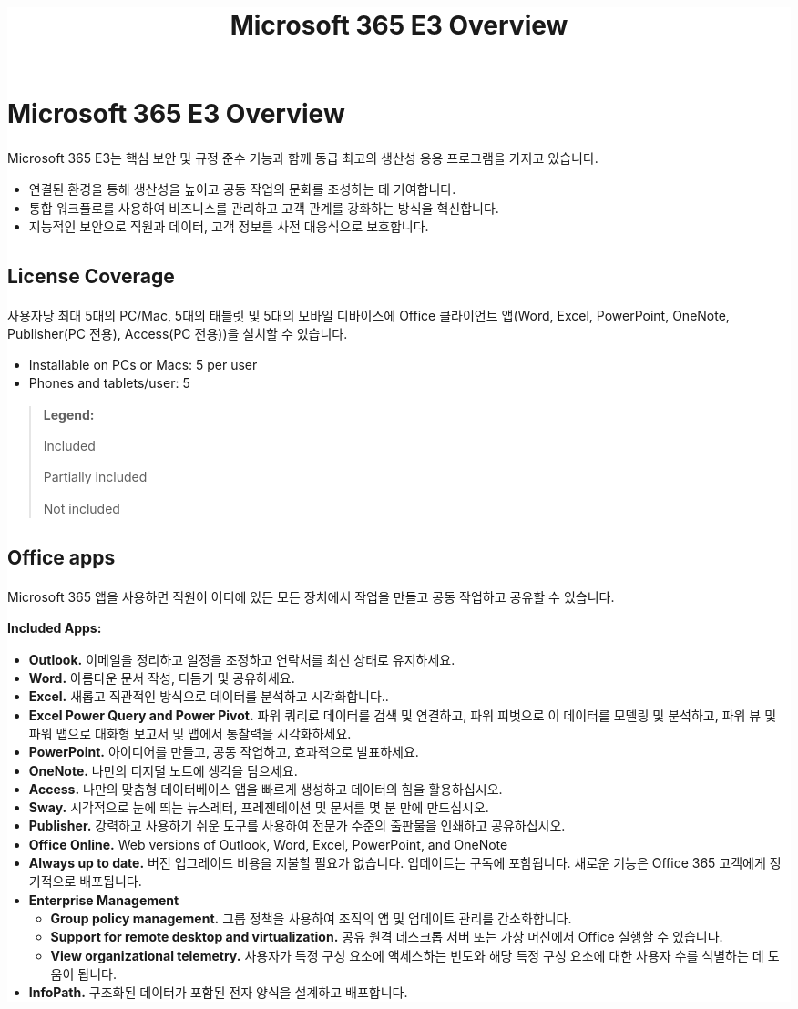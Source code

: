 ﻿---
layout: default
title: [Microsoft 365 E3 Overview]
filename: Microsoft365/Overview/Microsoft-365-E3-Overview.md
ms.date: 2023.04.20
---

# Microsoft 365 E3 Overview

Microsoft 365 E3는 핵심 보안 및 규정 준수 기능과 함께 동급 최고의 생산성 응용 프로그램을 가지고 있습니다.

- 연결된 환경을 통해 생산성을 높이고 공동 작업의 문화를 조성하는 데 기여합니다.
- 통합 워크플로를 사용하여 비즈니스를 관리하고 고객 관계를 강화하는 방식을 혁신합니다.
- 지능적인 보안으로 직원과 데이터, 고객 정보를 사전 대응식으로 보호합니다.

## License Coverage

사용자당 최대 5대의 PC/Mac, 5대의 태블릿 및 5대의 모바일 디바이스에 Office 클라이언트 앱(Word, Excel, PowerPoint, OneNote, Publisher(PC 전용), Access(PC 전용))을 설치할 수 있습니다.

- Installable on PCs or Macs: 5 per user
- Phones and tablets/user: 5

> **Legend:**
>
> <i class="fa fa-circle" aria-hidden="true"></i> Included
>
> <i class="fa fa-dot-circle-o" aria-hidden="true"></i> Partially included
>
> <i class="fa fa-circle-o" aria-hidden="true"></i> Not included

## <i class="fa fa-circle" aria-hidden="true"></i> Office apps

Microsoft 365 앱을 사용하면 직원이 어디에 있든 모든 장치에서 작업을 만들고 공동 작업하고 공유할 수 있습니다.

**Included Apps:**

- **Outlook.** 이메일을 정리하고 일정을 조정하고 연락처를 최신 상태로 유지하세요.
- **Word.** 아름다운 문서 작성, 다듬기 및 공유하세요.
- **Excel.** 새롭고 직관적인 방식으로 데이터를 분석하고 시각화합니다..
- **Excel Power Query and Power Pivot.** 파워 쿼리로 데이터를 검색 및 연결하고, 파워 피벗으로 이 데이터를 모델링 및 분석하고, 파워 뷰 및 파워 맵으로 대화형 보고서 및 맵에서 통찰력을 시각화하세요.
- **PowerPoint.** 아이디어를 만들고, 공동 작업하고, 효과적으로 발표하세요.
- **OneNote.** 나만의 디지털 노트에 생각을 담으세요.
- **Access.** 나만의 맞춤형 데이터베이스 앱을 빠르게 생성하고 데이터의 힘을 활용하십시오.
- **Sway.** 시각적으로 눈에 띄는 뉴스레터, 프레젠테이션 및 문서를 몇 분 만에 만드십시오.
- **Publisher.** 강력하고 사용하기 쉬운 도구를 사용하여 전문가 수준의 출판물을 인쇄하고 공유하십시오.
- **Office Online.** Web versions of Outlook, Word, Excel, PowerPoint, and OneNote
- **Always up to date.** 버전 업그레이드 비용을 지불할 필요가 없습니다. 업데이트는 구독에 포함됩니다. 새로운 기능은 Office 365 고객에게 정기적으로 배포됩니다.
- **Enterprise Management**
    - **Group policy management.** 그룹 정책을 사용하여 조직의 앱 및 업데이트 관리를 간소화합니다.
    - **Support for remote desktop and virtualization.** 공유 원격 데스크톱 서버 또는 가상 머신에서 Office 실행할 수 있습니다.
    - **View organizational telemetry.** 사용자가 특정 구성 요소에 액세스하는 빈도와 해당 특정 구성 요소에 대한 사용자 수를 식별하는 데 도움이 됩니다.
- **InfoPath.** 구조화된 데이터가 포함된 전자 양식을 설계하고 배포합니다.
